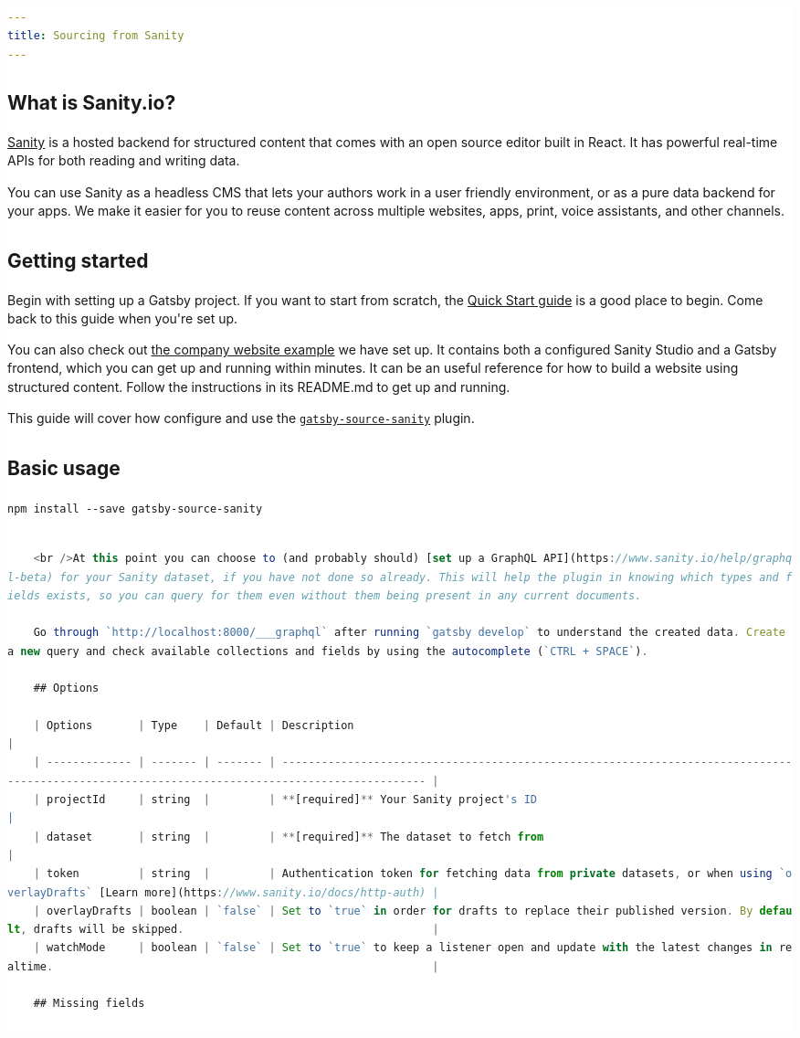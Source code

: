 ```yaml
---
title: Sourcing from Sanity
---
```


## What is Sanity.io?

[Sanity](https:///www.sanity.io) is a hosted backend for structured content that comes with an open source editor built in React. It has powerful real-time APIs for both reading and writing data.

You can use Sanity as a headless CMS that lets your authors work in a user friendly environment, or as a pure data backend for your apps. We make it easier for you to reuse content across multiple websites, apps, print, voice assistants, and other channels.

## Getting started

Begin with setting up a Gatsby project. If you want to start from scratch, the [Quick Start guide](/docs/quick-start) is a good place to begin. Come back to this guide when you're set up.

You can also check out [the company website example](https://github.com/sanity-io/example-company-website-gatsby-sanity-combo) we have set up. It contains both a configured Sanity Studio and a Gatsby frontend, which you can get up and running within minutes. It can be an useful reference for how to build a website using structured content. Follow the instructions in its README.md to get up and running.

This guide will cover how configure and use the [`gatsby-source-sanity`](https://www.npmjs.com/package/gatsby-source-sanity) plugin.

## Basic usage

```shell
npm install --save gatsby-source-sanity
```

```js:title=gatsby-config.js module.exports = { plugins: [ { resolve: "gatsby-source-sanity", options: { projectId: "abc123", dataset: "blog", }, }, ], }

    <br />At this point you can choose to (and probably should) [set up a GraphQL API](https://www.sanity.io/help/graphql-beta) for your Sanity dataset, if you have not done so already. This will help the plugin in knowing which types and fields exists, so you can query for them even without them being present in any current documents.
    
    Go through `http://localhost:8000/___graphql` after running `gatsby develop` to understand the created data. Create a new query and check available collections and fields by using the autocomplete (`CTRL + SPACE`).
    
    ## Options
    
    | Options       | Type    | Default | Description                                                                                                                                    |
    | ------------- | ------- | ------- | ---------------------------------------------------------------------------------------------------------------------------------------------- |
    | projectId     | string  |         | **[required]** Your Sanity project's ID                                                                                                        |
    | dataset       | string  |         | **[required]** The dataset to fetch from                                                                                                       |
    | token         | string  |         | Authentication token for fetching data from private datasets, or when using `overlayDrafts` [Learn more](https://www.sanity.io/docs/http-auth) |
    | overlayDrafts | boolean | `false` | Set to `true` in order for drafts to replace their published version. By default, drafts will be skipped.                                      |
    | watchMode     | boolean | `false` | Set to `true` to keep a listener open and update with the latest changes in realtime.                                                          |
    
    ## Missing fields
    
```